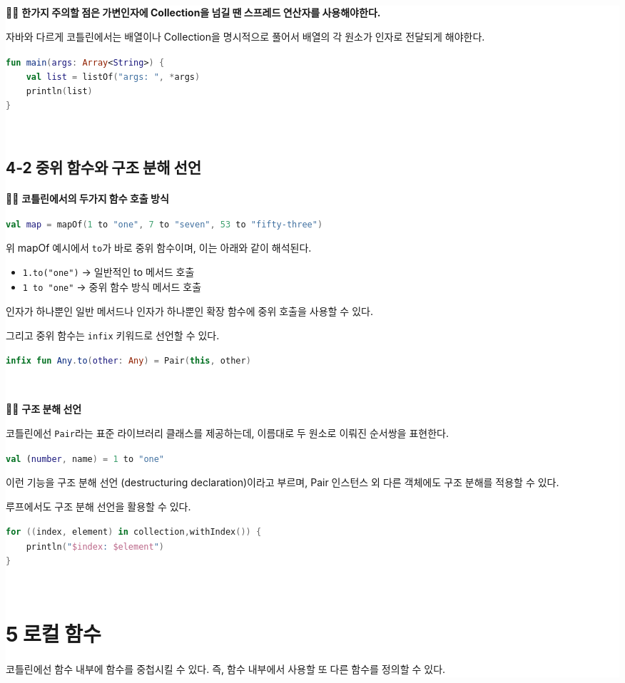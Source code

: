 💁‍♂️ **한가지 주의할 점은 가변인자에 Collection을 넘길 땐 스프레드 연산자를 사용해야한다.**

자바와 다르게 코틀린에서는 배열이나 Collection을 명시적으로 풀어서 배열의 각 원소가 인자로 전달되게 해야한다.

```kt
fun main(args: Array<String>) {
    val list = listOf("args: ", *args)
    println(list)
}
```

<br>

## 4-2 중위 함수와 구조 분해 선언

💁‍♂️ **코틀린에서의 두가지 함수 호출 방식**

```kt
val map = mapOf(1 to "one", 7 to "seven", 53 to "fifty-three")
```

위 mapOf 예시에서 `to`가 바로 중위 함수이며, 이는 아래와 같이 해석된다.

* `1.to("one")` -> 일반적인 to 메서드 호출
* `1 to "one"`  -> 중위 함수 방식 메서드 호출

인자가 하나뿐인 일반 메서드나 인자가 하나뿐인 확장 함수에 중위 호출을 사용할 수 있다.

그리고 중위 함수는 `infix` 키워드로 선언할 수 있다.

```kt
infix fun Any.to(other: Any) = Pair(this, other)
```

<br>

💁‍♂️ **구조 분해 선언**

코틀린에선 `Pair`라는 표준 라이브러리 클래스를 제공하는데, 이름대로 두 원소로 이뤄진 순서쌍을 표현한다.

```kt
val (number, name) = 1 to "one"
```

이런 기능을 구조 분해 선언 (destructuring declaration)이라고 부르며, Pair 인스턴스 외 다른 객체에도 구조 분해를 적용할 수 있다.

루프에서도 구조 분해 선언을 활용할 수 있다.

```kt
for ((index, element) in collection,withIndex()) {
    println("$index: $element")
}
```

<br>

# 5 로컬 함수

코틀린에선 함수 내부에 함수를 중첩시킬 수 있다. 즉, 함수 내부에서 사용할 또 다른 함수를 정의할 수 있다.
